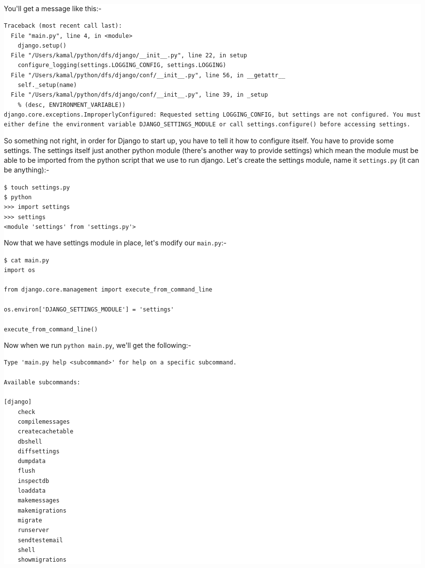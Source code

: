 You'll get a message like this:-

```
Traceback (most recent call last):
  File "main.py", line 4, in <module>
    django.setup()
  File "/Users/kamal/python/dfs/django/__init__.py", line 22, in setup
    configure_logging(settings.LOGGING_CONFIG, settings.LOGGING)
  File "/Users/kamal/python/dfs/django/conf/__init__.py", line 56, in __getattr__
    self._setup(name)
  File "/Users/kamal/python/dfs/django/conf/__init__.py", line 39, in _setup
    % (desc, ENVIRONMENT_VARIABLE))
django.core.exceptions.ImproperlyConfigured: Requested setting LOGGING_CONFIG, but settings are not configured. You must either define the environment variable DJANGO_SETTINGS_MODULE or call settings.configure() before accessing settings.
```

So something not right, in order for Django to start up, you have to tell it how to configure itself. You have to provide some settings. The settings itself just another python module (there's another way to provide settings) which mean the module must be able to be imported from the python script that we use to run django. Let's create the settings module, name it `settings.py` (it can be anything):-

```
$ touch settings.py
$ python
>>> import settings
>>> settings
<module 'settings' from 'settings.py'> 
```

Now that we have settings module in place, let's modify our `main.py`:-

```
$ cat main.py
import os

from django.core.management import execute_from_command_line

os.environ['DJANGO_SETTINGS_MODULE'] = 'settings'

execute_from_command_line()
```

Now when we run `python main.py`, we'll get the following:-

```
Type 'main.py help <subcommand>' for help on a specific subcommand.

Available subcommands:

[django]
    check
    compilemessages
    createcachetable
    dbshell
    diffsettings
    dumpdata
    flush
    inspectdb
    loaddata
    makemessages
    makemigrations
    migrate
    runserver
    sendtestemail
    shell
    showmigrations
```
